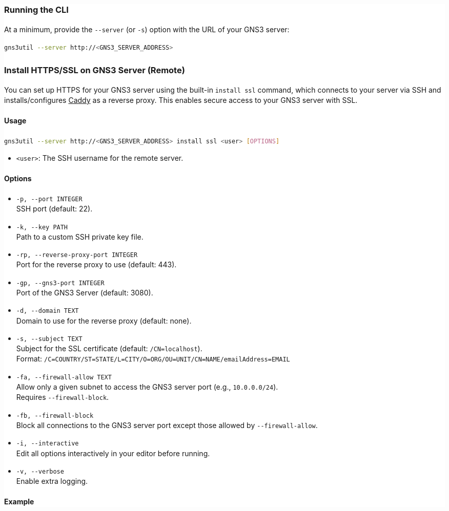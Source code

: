 ### Running the CLI

At a minimum, provide the `--server` (or `-s`) option with the URL of your GNS3 server:

```bash
gns3util --server http://<GNS3_SERVER_ADDRESS>
```

### Install HTTPS/SSL on GNS3 Server (Remote)

You can set up HTTPS for your GNS3 server using the built-in `install ssl` command, which connects to your server via SSH and installs/configures [Caddy](https://caddyserver.com/) as a reverse proxy. This enables secure access to your GNS3 server with SSL.

#### Usage

```bash
gns3util --server http://<GNS3_SERVER_ADDRESS> install ssl <user> [OPTIONS]
```

- `<user>`: The SSH username for the remote server.

#### Options

- `-p, --port INTEGER`  
  SSH port (default: 22).

- `-k, --key PATH`  
  Path to a custom SSH private key file.

- `-rp, --reverse-proxy-port INTEGER`  
  Port for the reverse proxy to use (default: 443).

- `-gp, --gns3-port INTEGER`  
  Port of the GNS3 Server (default: 3080).

- `-d, --domain TEXT`  
  Domain to use for the reverse proxy (default: none).

- `-s, --subject TEXT`  
  Subject for the SSL certificate (default: `/CN=localhost`).  
  Format: `/C=COUNTRY/ST=STATE/L=CITY/O=ORG/OU=UNIT/CN=NAME/emailAddress=EMAIL`

- `-fa, --firewall-allow TEXT`  
  Allow only a given subnet to access the GNS3 server port (e.g., `10.0.0.0/24`).  
  Requires `--firewall-block`.

- `-fb, --firewall-block`  
  Block all connections to the GNS3 server port except those allowed by `--firewall-allow`.

- `-i, --interactive`  
  Edit all options interactively in your editor before running.

- `-v, --verbose`  
  Enable extra logging.

#### Example
